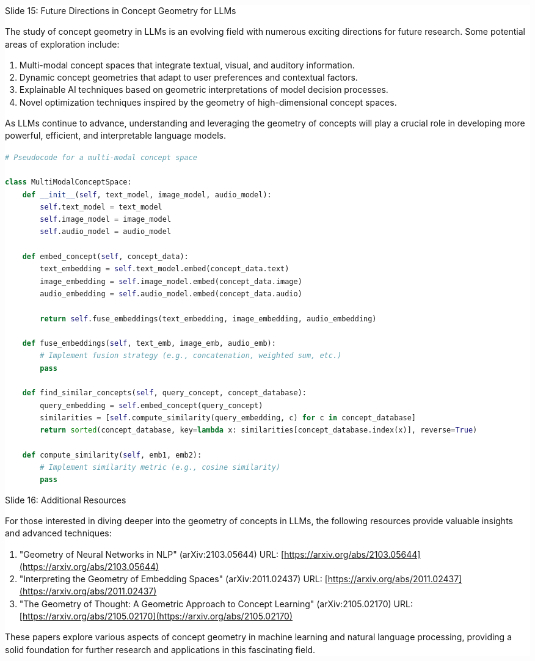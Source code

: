 Slide 15: Future Directions in Concept Geometry for LLMs

The study of concept geometry in LLMs is an evolving field with numerous exciting directions for future research. Some potential areas of exploration include:

1. Multi-modal concept spaces that integrate textual, visual, and auditory information.
2. Dynamic concept geometries that adapt to user preferences and contextual factors.
3. Explainable AI techniques based on geometric interpretations of model decision processes.
4. Novel optimization techniques inspired by the geometry of high-dimensional concept spaces.

As LLMs continue to advance, understanding and leveraging the geometry of concepts will play a crucial role in developing more powerful, efficient, and interpretable language models.

```python
# Pseudocode for a multi-modal concept space

class MultiModalConceptSpace:
    def __init__(self, text_model, image_model, audio_model):
        self.text_model = text_model
        self.image_model = image_model
        self.audio_model = audio_model

    def embed_concept(self, concept_data):
        text_embedding = self.text_model.embed(concept_data.text)
        image_embedding = self.image_model.embed(concept_data.image)
        audio_embedding = self.audio_model.embed(concept_data.audio)
        
        return self.fuse_embeddings(text_embedding, image_embedding, audio_embedding)

    def fuse_embeddings(self, text_emb, image_emb, audio_emb):
        # Implement fusion strategy (e.g., concatenation, weighted sum, etc.)
        pass

    def find_similar_concepts(self, query_concept, concept_database):
        query_embedding = self.embed_concept(query_concept)
        similarities = [self.compute_similarity(query_embedding, c) for c in concept_database]
        return sorted(concept_database, key=lambda x: similarities[concept_database.index(x)], reverse=True)

    def compute_similarity(self, emb1, emb2):
        # Implement similarity metric (e.g., cosine similarity)
        pass
```

Slide 16: Additional Resources

For those interested in diving deeper into the geometry of concepts in LLMs, the following resources provide valuable insights and advanced techniques:

1. "Geometry of Neural Networks in NLP" (arXiv:2103.05644) URL: [https://arxiv.org/abs/2103.05644](https://arxiv.org/abs/2103.05644)
2. "Interpreting the Geometry of Embedding Spaces" (arXiv:2011.02437) URL: [https://arxiv.org/abs/2011.02437](https://arxiv.org/abs/2011.02437)
3. "The Geometry of Thought: A Geometric Approach to Concept Learning" (arXiv:2105.02170) URL: [https://arxiv.org/abs/2105.02170](https://arxiv.org/abs/2105.02170)

These papers explore various aspects of concept geometry in machine learning and natural language processing, providing a solid foundation for further research and applications in this fascinating field.

